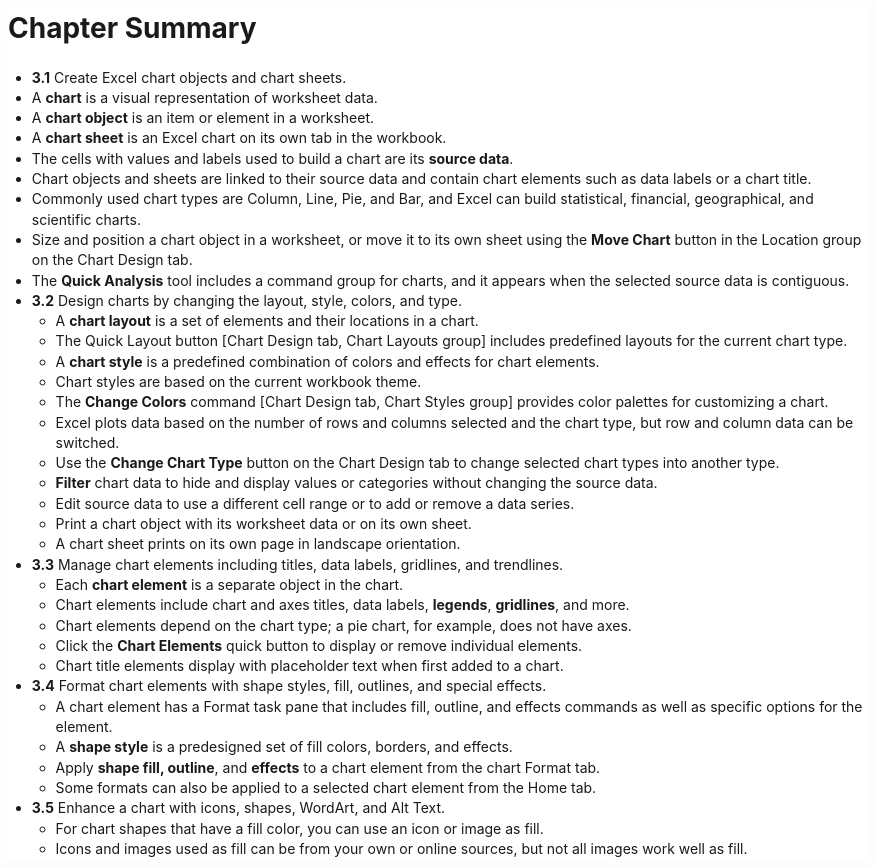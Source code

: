 # Chapter Summary

- **3.1** Create Excel chart objects and chart sheets.
- A **chart** is a visual representation of worksheet data.
- A **chart object** is an item or element in a worksheet.
- A **chart sheet** is an Excel chart on its own tab in the workbook.
- The cells with values and labels used to build a chart are its
  **source data**.
- Chart objects and sheets are linked to their source data and contain
  chart elements such as data labels or a chart title.
- Commonly used chart types are Column, Line, Pie, and Bar, and Excel
  can build statistical, financial, geographical, and scientific charts.
- Size and position a chart object in a worksheet, or move it to its
  own sheet using the **Move Chart** button in the Location group on the Chart
  Design tab.
- The **Quick Analysis** tool includes a command group for charts, and it
  appears when the selected source data is contiguous.
- **3.2** Design charts by changing the layout, style, colors, and type.
    - A **chart layout** is a set of elements and their locations in a chart.
    - The Quick Layout button [Chart Design tab, Chart Layouts group]
      includes predefined layouts for the current chart type.
    - A **chart style** is a predefined combination of colors and effects for
      chart elements.
    - Chart styles are based on the current workbook theme.
    - The **Change Colors** command [Chart Design tab, Chart Styles group]
      provides color palettes for customizing a chart.
    - Excel plots data based on the number of rows and columns selected
      and the chart type, but row and column data can be switched.
    - Use the **Change Chart Type** button on the Chart Design tab to change
      selected chart types into another type.
    - **Filter** chart data to hide and display values or categories without
      changing the source data.
    - Edit source data to use a different cell range or to add or remove a
      data series.
    - Print a chart object with its worksheet data or on its own sheet.
    - A chart sheet prints on its own page in landscape orientation.
- **3.3** Manage chart elements including titles, data labels,
  gridlines, and trendlines.
    - Each **chart element** is a separate object in the chart.
    - Chart elements include chart and axes titles, data labels, **legends**,
      **gridlines**, and more.
    - Chart elements depend on the chart type; a pie chart, for example,
      does not have axes.
    - Click the **Chart Elements** quick button to display or remove
      individual elements.
    - Chart title elements display with placeholder text when first added
      to a chart.
- **3.4** Format chart elements with shape styles, fill, outlines, and
  special effects.
    - A chart element has a Format task pane that includes fill, outline,
      and effects commands as well as specific options for the element.
    - A **shape style** is a predesigned set of fill colors, borders, and
      effects.
    - Apply **shape fill, outline**, and **effects** to a chart element from the
      chart Format tab.
    - Some formats can also be applied to a selected chart element from
      the Home tab.
- **3.5** Enhance a chart with icons, shapes, WordArt, and Alt Text.
    - For chart shapes that have a fill color, you can use an icon or
      image as fill.
    - Icons and images used as fill can be from your own or online
      sources, but not all images work well as fill.